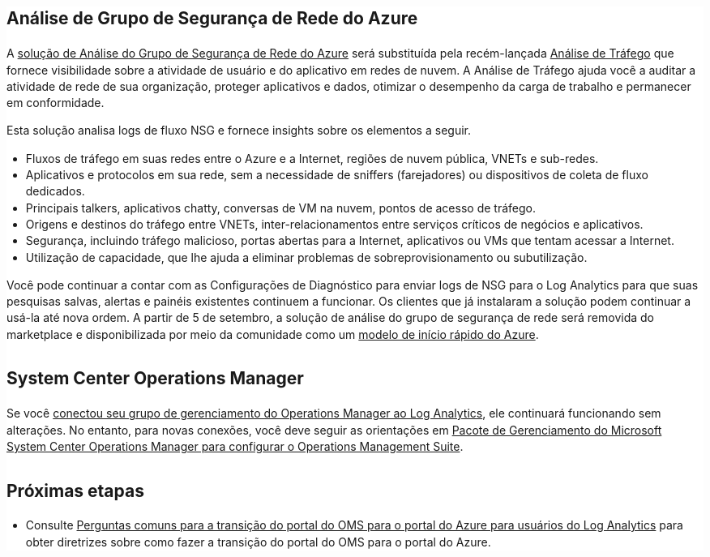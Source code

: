 ## <a name="azure-network-security-group-analytics"></a>Análise de Grupo de Segurança de Rede do Azure
A [solução de Análise do Grupo de Segurança de Rede do Azure](../insights/azure-networking-analytics.md#azure-network-security-group-analytics-solution-in-azure-monitor) será substituída pela recém-lançada [Análise de Tráfego](https://azure.microsoft.com/blog/traffic-analytics-in-preview/) que fornece visibilidade sobre a atividade de usuário e do aplicativo em redes de nuvem. A Análise de Tráfego ajuda você a auditar a atividade de rede de sua organização, proteger aplicativos e dados, otimizar o desempenho da carga de trabalho e permanecer em conformidade. 

Esta solução analisa logs de fluxo NSG e fornece insights sobre os elementos a seguir.

- Fluxos de tráfego em suas redes entre o Azure e a Internet, regiões de nuvem pública, VNETs e sub-redes.
- Aplicativos e protocolos em sua rede, sem a necessidade de sniffers (farejadores) ou dispositivos de coleta de fluxo dedicados.
- Principais talkers, aplicativos chatty, conversas de VM na nuvem, pontos de acesso de tráfego.
- Origens e destinos do tráfego entre VNETs, inter-relacionamentos entre serviços críticos de negócios e aplicativos.
- Segurança, incluindo tráfego malicioso, portas abertas para a Internet, aplicativos ou VMs que tentam acessar a Internet.
- Utilização de capacidade, que lhe ajuda a eliminar problemas de sobreprovisionamento ou subutilização.

Você pode continuar a contar com as Configurações de Diagnóstico para enviar logs de NSG para o Log Analytics para que suas pesquisas salvas, alertas e painéis existentes continuem a funcionar. Os clientes que já instalaram a solução podem continuar a usá-la até nova ordem. A partir de 5 de setembro, a solução de análise do grupo de segurança de rede será removida do marketplace e disponibilizada por meio da comunidade como um [modelo de início rápido do Azure](https://azure.microsoft.com/resources/templates/?resourceType=Microsoft.Operationalinsights).

## <a name="system-center-operations-manager"></a>System Center Operations Manager
Se você [conectou seu grupo de gerenciamento do Operations Manager ao Log Analytics](om-agents.md), ele continuará funcionando sem alterações. No entanto, para novas conexões, você deve seguir as orientações em [Pacote de Gerenciamento do Microsoft System Center Operations Manager para configurar o Operations Management Suite](https://blogs.technet.microsoft.com/momteam/2018/07/25/microsoft-system-center-operations-manager-management-pack-to-configure-operations-management-suite/).

## <a name="next-steps"></a>Próximas etapas
- Consulte [Perguntas comuns para a transição do portal do OMS para o portal do Azure para usuários do Log Analytics](oms-portal-faq.md) para obter diretrizes sobre como fazer a transição do portal do OMS para o portal do Azure.
